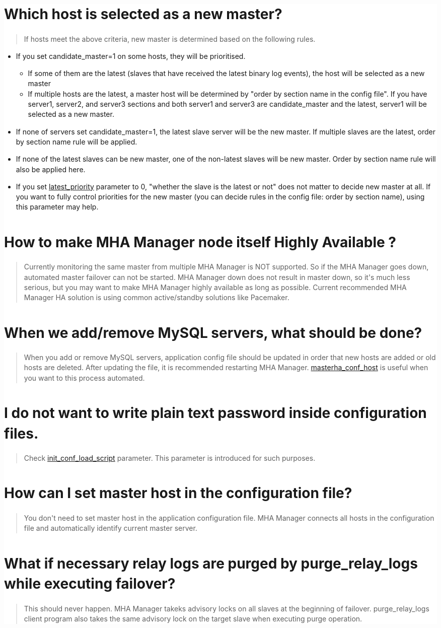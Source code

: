 
# Which host is selected as a new master? #

> If hosts meet the above criteria, new master is determined based on the following rules.

  * If you set candidate\_master=1 on some hosts, they will be prioritised.
    * If some of them are the latest (slaves that have received the latest binary log events), the host will be selected as a new master
    * If multiple hosts are the latest, a master host will be determined by "order by section name in the config file". If you have server1, server2, and server3 sections and both server1 and server3 are candidate\_master and the latest, server1 will be selected as a new master.

  * If none of servers set candidate\_master=1, the latest slave server will be the new master. If multiple slaves are the latest, order by section name rule will be applied.

  * If none of the latest slaves can be new master, one of the non-latest slaves will be new master. Order by section name rule will also be applied here.

  * If you set [latest\_priority](Parameters#latest_priority.md) parameter to 0, "whether the slave is the latest or not" does not matter to decide new master at all. If you want to fully control priorities for the new master (you can decide rules in the config file: order by section name), using this parameter may help.

# How to make MHA Manager node itself Highly Available ? #
> Currently monitoring the same master from multiple MHA Manager is NOT supported. So if the MHA Manager goes down, automated master failover can not be started. MHA Manager down does not result in master down, so it's much less serious, but you may want to make MHA Manager highly available as long as possible.
> Current recommended MHA Manager HA solution is using common active/standby solutions like Pacemaker.

# When we add/remove MySQL servers, what should be done? #
> When you add or remove MySQL servers, application config file should be updated in order that new hosts are added or old hosts are deleted. After updating the file, it is recommended restarting MHA Manager.
> [masterha\_conf\_host](masterha_conf_host.md) is useful when you want to this process automated.

# I do not want to write plain text password inside configuration files. #
> Check [init\_conf\_load\_script](Parameters#init_conf_load_script.md) parameter. This parameter is introduced for such purposes.

# How can I set master host in the configuration file? #
> You don't need to set master host in the application configuration file. MHA Manager connects all hosts in the configuration file and automatically identify current master server.

# What if necessary relay logs are purged by purge\_relay\_logs while executing failover? #
> This should never happen. MHA Manager takeks advisory locks on all slaves at the beginning of failover. purge\_relay\_logs client program also takes the same advisory lock on the target slave when executing purge operation.